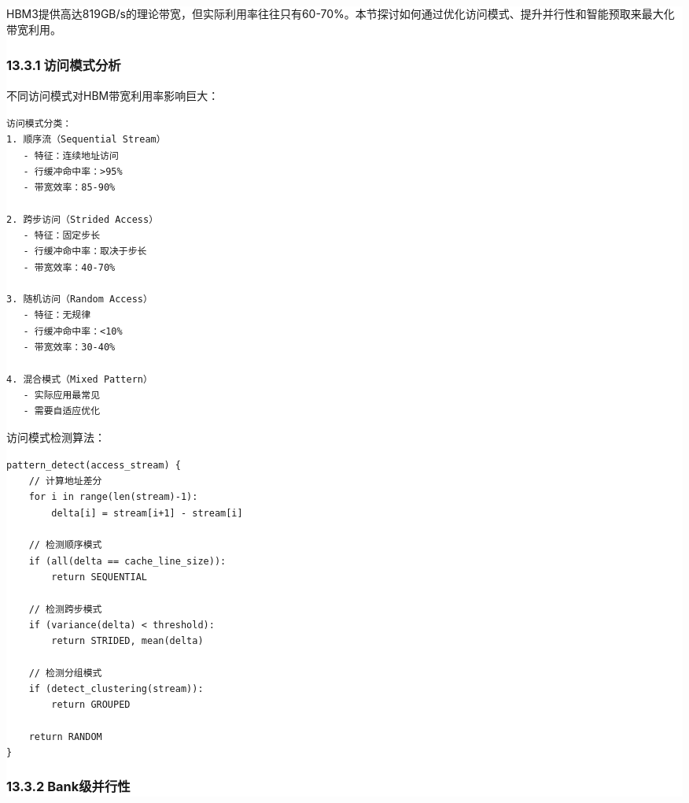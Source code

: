 HBM3提供高达819GB/s的理论带宽，但实际利用率往往只有60-70%。本节探讨如何通过优化访问模式、提升并行性和智能预取来最大化带宽利用。

### 13.3.1 访问模式分析

不同访问模式对HBM带宽利用率影响巨大：

```
访问模式分类：
1. 顺序流（Sequential Stream）
   - 特征：连续地址访问
   - 行缓冲命中率：>95%
   - 带宽效率：85-90%

2. 跨步访问（Strided Access）
   - 特征：固定步长
   - 行缓冲命中率：取决于步长
   - 带宽效率：40-70%

3. 随机访问（Random Access）
   - 特征：无规律
   - 行缓冲命中率：<10%
   - 带宽效率：30-40%

4. 混合模式（Mixed Pattern）
   - 实际应用最常见
   - 需要自适应优化
```

访问模式检测算法：

```
pattern_detect(access_stream) {
    // 计算地址差分
    for i in range(len(stream)-1):
        delta[i] = stream[i+1] - stream[i]
    
    // 检测顺序模式
    if (all(delta == cache_line_size)):
        return SEQUENTIAL
    
    // 检测跨步模式
    if (variance(delta) < threshold):
        return STRIDED, mean(delta)
    
    // 检测分组模式
    if (detect_clustering(stream)):
        return GROUPED
    
    return RANDOM
}
```

### 13.3.2 Bank级并行性
